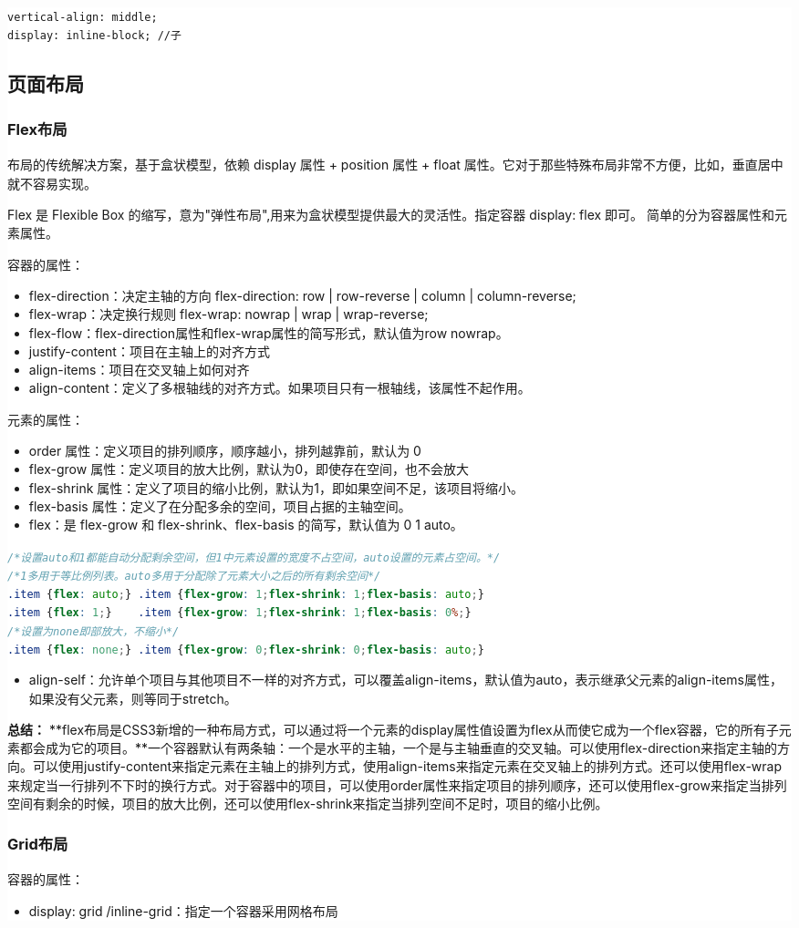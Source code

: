 ```
vertical-align: middle;
display: inline-block; //子
```







## 页面布局

### Flex布局

布局的传统解决方案，基于盒状模型，依赖 display 属性 + position 属性 + float 属性。它对于那些特殊布局非常不方便，比如，垂直居中就不容易实现。

Flex 是 Flexible Box 的缩写，意为"弹性布局",用来为盒状模型提供最大的灵活性。指定容器 display: flex 即可。 简单的分为容器属性和元素属性。

容器的属性：

- flex-direction：决定主轴的方向 flex-direction: row | row-reverse | column | column-reverse;
- flex-wrap：决定换行规则 flex-wrap: nowrap | wrap | wrap-reverse;
- flex-flow：flex-direction属性和flex-wrap属性的简写形式，默认值为row nowrap。
- justify-content：项目在主轴上的对齐方式
- align-items：项目在交叉轴上如何对齐
- align-content：定义了多根轴线的对齐方式。如果项目只有一根轴线，该属性不起作用。

元素的属性：

- order 属性：定义项目的排列顺序，顺序越小，排列越靠前，默认为 0
- flex-grow 属性：定义项目的放大比例，默认为0，即使存在空间，也不会放大
- flex-shrink 属性：定义了项目的缩小比例，默认为1，即如果空间不足，该项目将缩小。
- flex-basis 属性：定义了在分配多余的空间，项目占据的主轴空间。
- flex：是 flex-grow 和 flex-shrink、flex-basis 的简写，默认值为 0 1 auto。

```css
/*设置auto和1都能自动分配剩余空间，但1中元素设置的宽度不占空间，auto设置的元素占空间。*/
/*1多用于等比例列表。auto多用于分配除了元素大小之后的所有剩余空间*/
.item {flex: auto;}	.item {flex-grow: 1;flex-shrink: 1;flex-basis: auto;}
.item {flex: 1;}	.item {flex-grow: 1;flex-shrink: 1;flex-basis: 0%;}
/*设置为none即部放大，不缩小*/
.item {flex: none;}	.item {flex-grow: 0;flex-shrink: 0;flex-basis: auto;}
```

- align-self：允许单个项目与其他项目不一样的对齐方式，可以覆盖align-items，默认值为auto，表示继承父元素的align-items属性，如果没有父元素，则等同于stretch。

**总结：** **flex布局是CSS3新增的一种布局方式，可以通过将一个元素的display属性值设置为flex从而使它成为一个flex容器，它的所有子元素都会成为它的项目。**一个容器默认有两条轴：一个是水平的主轴，一个是与主轴垂直的交叉轴。可以使用flex-direction来指定主轴的方向。可以使用justify-content来指定元素在主轴上的排列方式，使用align-items来指定元素在交叉轴上的排列方式。还可以使用flex-wrap来规定当一行排列不下时的换行方式。对于容器中的项目，可以使用order属性来指定项目的排列顺序，还可以使用flex-grow来指定当排列空间有剩余的时候，项目的放大比例，还可以使用flex-shrink来指定当排列空间不足时，项目的缩小比例。

### Grid布局

容器的属性：

* display: grid /inline-grid：指定一个容器采用网格布局
